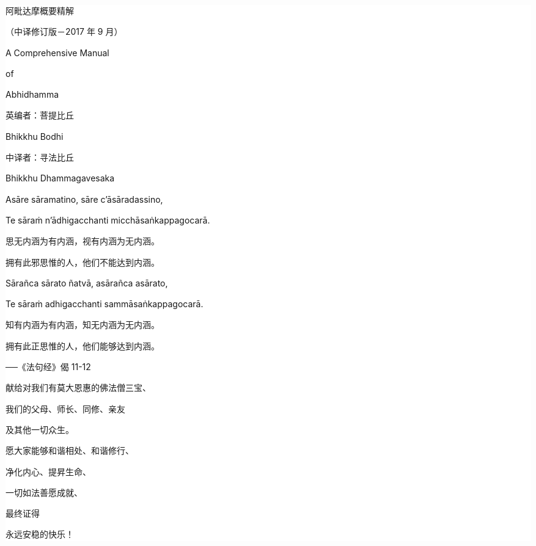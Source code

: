 阿毗达摩概要精解

（中译修订版－2017 年 9 月）



A Comprehensive Manual

of

Abhidhamma





英编者：菩提比丘

Bhikkhu Bodhi



中译者：寻法比丘

Bhikkhu Dhammagavesaka





Asāre sāramatino, sāre c’āsāradassino,

Te sāraṁ n’ādhigacchanti micchāsaṅkappagocarā.

思无内涵为有内涵，视有内涵为无内涵。

拥有此邪思惟的人，他们不能达到内涵。

Sārañca sārato ñatvā, asārañca asārato,

Te sāraṁ adhigacchanti sammāsaṅkappagocarā.

知有内涵为有内涵，知无内涵为无内涵。

拥有此正思惟的人，他们能够达到内涵。

──《法句经》偈 11-12





献给对我们有莫大恩惠的佛法僧三宝、

我们的父母、师长、同修、亲友

及其他一切众生。

愿大家能够和谐相处、和谐修行、

净化内心、提昇生命、

一切如法善愿成就、

最终证得

永远安稳的快乐！



